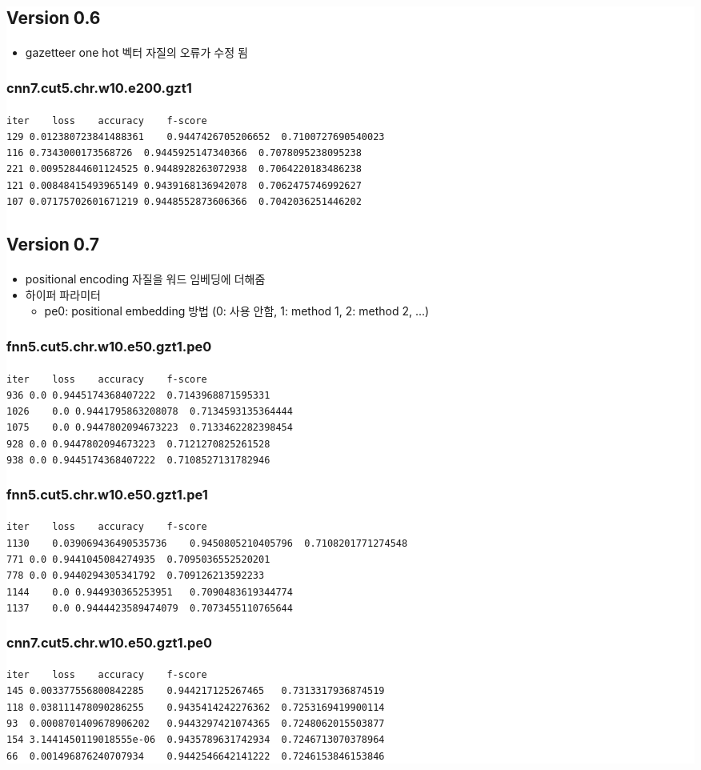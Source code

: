 
Version 0.6
----

* gazetteer one hot 벡터 자질의 오류가 수정 됨

### cnn7.cut5.chr.w10.e200.gzt1

```
iter	loss	accuracy	f-score
129	0.012380723841488361	0.9447426705206652	0.7100727690540023
116	0.7343000173568726	0.9445925147340366	0.7078095238095238
221	0.00952844601124525	0.9448928263072938	0.7064220183486238
121	0.00848415493965149	0.9439168136942078	0.7062475746992627
107	0.07175702601671219	0.9448552873606366	0.7042036251446202
```


Version 0.7
----

* positional encoding 자질을 워드 임베딩에 더해줌
* 하이퍼 파라미터
  - pe0: positional embedding 방법 (0: 사용 안함, 1: method 1, 2: method 2, ...)

### fnn5.cut5.chr.w10.e50.gzt1.pe0

```
iter	loss	accuracy	f-score
936	0.0	0.9445174368407222	0.7143968871595331
1026	0.0	0.9441795863208078	0.7134593135364444
1075	0.0	0.9447802094673223	0.7133462282398454
928	0.0	0.9447802094673223	0.7121270825261528
938	0.0	0.9445174368407222	0.7108527131782946
```

### fnn5.cut5.chr.w10.e50.gzt1.pe1

```
iter	loss	accuracy	f-score
1130	0.039069436490535736	0.9450805210405796	0.7108201771274548
771	0.0	0.9441045084274935	0.7095036552520201
778	0.0	0.9440294305341792	0.709126213592233
1144	0.0	0.944930365253951	0.7090483619344774
1137	0.0	0.9444423589474079	0.7073455110765644
```

### cnn7.cut5.chr.w10.e50.gzt1.pe0

```
iter	loss	accuracy	f-score
145	0.003377556800842285	0.944217125267465	0.7313317936874519
118	0.038111478090286255	0.9435414242276362	0.7253169419900114
93	0.0008701409678906202	0.9443297421074365	0.7248062015503877
154	3.1441450119018555e-06	0.9435789631742934	0.7246713070378964
66	0.001496876240707934	0.9442546642141222	0.7246153846153846
```
